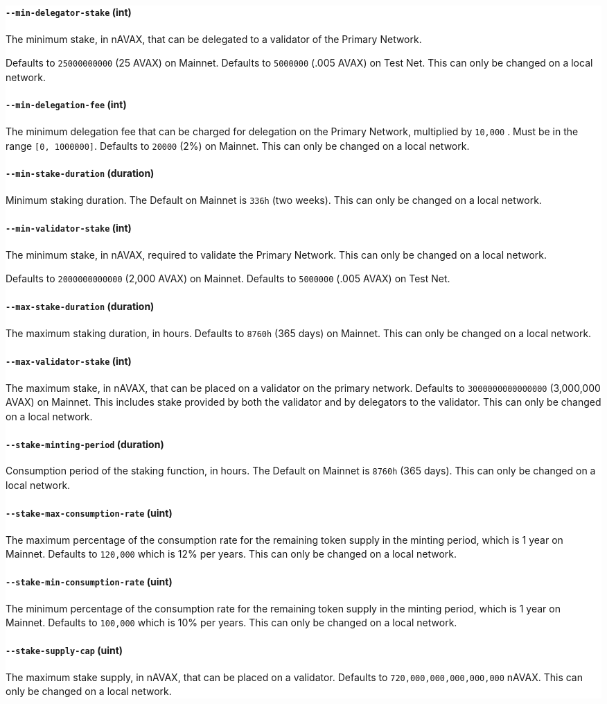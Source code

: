 #### `--min-delegator-stake` (int)

The minimum stake, in nAVAX, that can be delegated to a validator of the Primary Network.

Defaults to `25000000000` (25 AVAX) on Mainnet. Defaults to `5000000` (.005
AVAX) on Test Net. This can only be changed on a local network.

#### `--min-delegation-fee` (int)

The minimum delegation fee that can be charged for delegation on the Primary
Network, multiplied by `10,000` . Must be in the range `[0, 1000000]`. Defaults
to `20000` (2%) on Mainnet. This can only be changed on a local network.

#### `--min-stake-duration` (duration)

Minimum staking duration. The Default on Mainnet is `336h` (two weeks). This can
only be changed on a local network.

#### `--min-validator-stake` (int)

The minimum stake, in nAVAX, required to validate the Primary Network. This can
only be changed on a local network.

Defaults to `2000000000000` (2,000 AVAX) on Mainnet. Defaults to `5000000` (.005 AVAX) on Test Net.

#### `--max-stake-duration` (duration)

The maximum staking duration, in hours. Defaults to `8760h` (365 days) on
Mainnet. This can only be changed on a local network.

#### `--max-validator-stake` (int)

The maximum stake, in nAVAX, that can be placed on a validator on the primary
network. Defaults to `3000000000000000` (3,000,000 AVAX) on Mainnet. This
includes stake provided by both the validator and by delegators to the
validator. This can only be changed on a local network.

#### `--stake-minting-period` (duration)

Consumption period of the staking function, in hours. The Default on Mainnet is
`8760h` (365 days). This can only be changed on a local network.

#### `--stake-max-consumption-rate` (uint)

The maximum percentage of the consumption rate for the remaining token supply in
the minting period, which is 1 year on Mainnet. Defaults to `120,000` which is
12% per years. This can only be changed on a local network.

#### `--stake-min-consumption-rate` (uint)

The minimum percentage of the consumption rate for the remaining token supply in
the minting period, which is 1 year on Mainnet. Defaults to `100,000` which is
10% per years. This can only be changed on a local network.

#### `--stake-supply-cap` (uint)

The maximum stake supply, in nAVAX, that can be placed on a validator. Defaults
to `720,000,000,000,000,000` nAVAX. This can only be changed on a local network.
